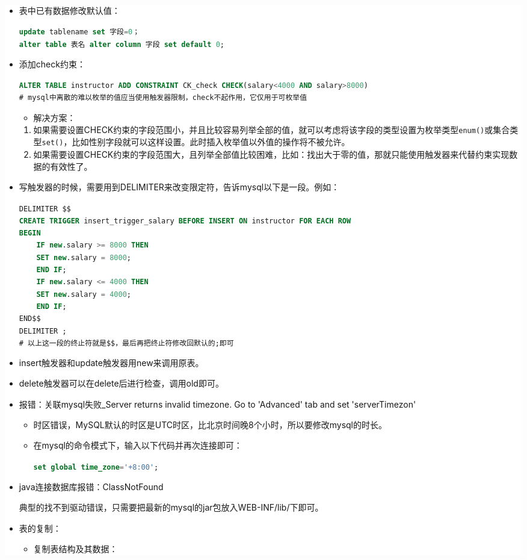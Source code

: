 * 表中已有数据修改默认值：
 
    ```sql
    update tablename set 字段=0；
    alter table 表名 alter column 字段 set default 0;
    ```

* 添加check约束：

    ```sql
    ALTER TABLE instructor ADD CONSTRAINT CK_check CHECK(salary<4000 AND salary>8000)
    # mysql中离散的难以枚举的值应当使用触发器限制，check不起作用，它仅用于可枚举值
    ```
  * 解决方案：
  1. 如果需要设置CHECK约束的字段范围小，并且比较容易列举全部的值，就可以考虑将该字段的类型设置为枚举类型`enum()`或集合类型`set()`，比如性别字段就可以这样设置。此时插入枚举值以外值的操作将不被允许。
  2. 如果需要设置CHECK约束的字段范围大，且列举全部值比较困难，比如：找出大于零的值，那就只能使用触发器来代替约束实现数据的有效性了。

* 写触发器的时候，需要用到DELIMITER来改变限定符，告诉mysql以下是一段。例如：

    ```sql
    DELIMITER $$
    CREATE TRIGGER insert_trigger_salary BEFORE INSERT ON instructor FOR EACH ROW
    BEGIN
        IF new.salary >= 8000 THEN
        SET new.salary = 8000;
        END IF;
        IF new.salary <= 4000 THEN
        SET new.salary = 4000;
        END IF;
    END$$
    DELIMITER ;
    # 以上这一段的终止符就是$$，最后再把终止符修改回默认的;即可
    ```
 
* insert触发器和update触发器用new来调用原表。

* delete触发器可以在delete后进行检查，调用old即可。

* 报错：关联mysql失败_Server returns invalid timezone. Go to 'Advanced' tab and set 'serverTimezon'
  * 时区错误，MySQL默认的时区是UTC时区，比北京时间晚8个小时，所以要修改mysql的时长。
  * 在mysql的命令模式下，输入以下代码并再次连接即可：

    ```sql
    set global time_zone='+8:00';
    ```

* java连接数据库报错：ClassNotFound

    典型的找不到驱动错误，只需要把最新的mysql的jar包放入WEB-INF/lib/下即可。

* 表的复制：
  * 复制表结构及其数据：
